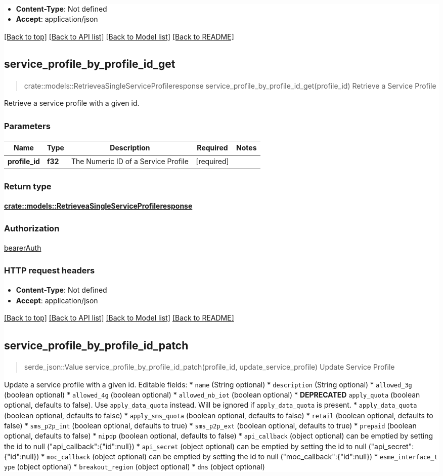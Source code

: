 - **Content-Type**: Not defined
- **Accept**: application/json

[[Back to top]](#) [[Back to API list]](../README.md#documentation-for-api-endpoints) [[Back to Model list]](../README.md#documentation-for-models) [[Back to README]](../README.md)


## service_profile_by_profile_id_get

> crate::models::RetrieveaSingleServiceProfileresponse service_profile_by_profile_id_get(profile_id)
Retrieve a Service Profile

Retrieve a service profile with a given id.

### Parameters


Name | Type | Description  | Required | Notes
------------- | ------------- | ------------- | ------------- | -------------
**profile_id** | **f32** | The Numeric ID of a Service Profile | [required] |

### Return type

[**crate::models::RetrieveaSingleServiceProfileresponse**](RetrieveaSingleServiceProfileresponse.md)

### Authorization

[bearerAuth](../README.md#bearerAuth)

### HTTP request headers

- **Content-Type**: Not defined
- **Accept**: application/json

[[Back to top]](#) [[Back to API list]](../README.md#documentation-for-api-endpoints) [[Back to Model list]](../README.md#documentation-for-models) [[Back to README]](../README.md)


## service_profile_by_profile_id_patch

> serde_json::Value service_profile_by_profile_id_patch(profile_id, update_service_profile)
Update Service Profile

Update a service profile with a given id.  Editable fields: * `name` (String optional) * `description` (String optional) * `allowed_3g` (boolean optional) * `allowed_4g` (boolean optional) * `allowed_nb_iot` (boolean optional) * __DEPRECATED__ `apply_quota` (boolean optional, defaults to false). Use `apply_data_quota` instead. Will be ignored if `apply_data_quota` is present. * `apply_data_quota` (boolean optional, defaults to false) * `apply_sms_quota` (boolean optional, defaults to false) * `retail` (boolean optional, defaults to false) * `sms_p2p_int` (boolean optional, defaults to true) * `sms_p2p_ext` (boolean optional, defaults to true) * `prepaid` (boolean optional, defaults to false) * `nipdp` (boolean optional, defaults to false) * `api_callback` (object optional) can be emptied by setting the id to null (\"api_callback\":{\"id\":null}) * `api_secret` (object optional) can be emptied by setting the id to null (\"api_secret\":{\"id\":null}) * `moc_callback` (object optional) can be emptied by setting the id to null (\"moc_callback\":{\"id\":null}) * `esme_interface_type` (object optional) * `breakout_region` (object optional) * `dns` (object optional) 
